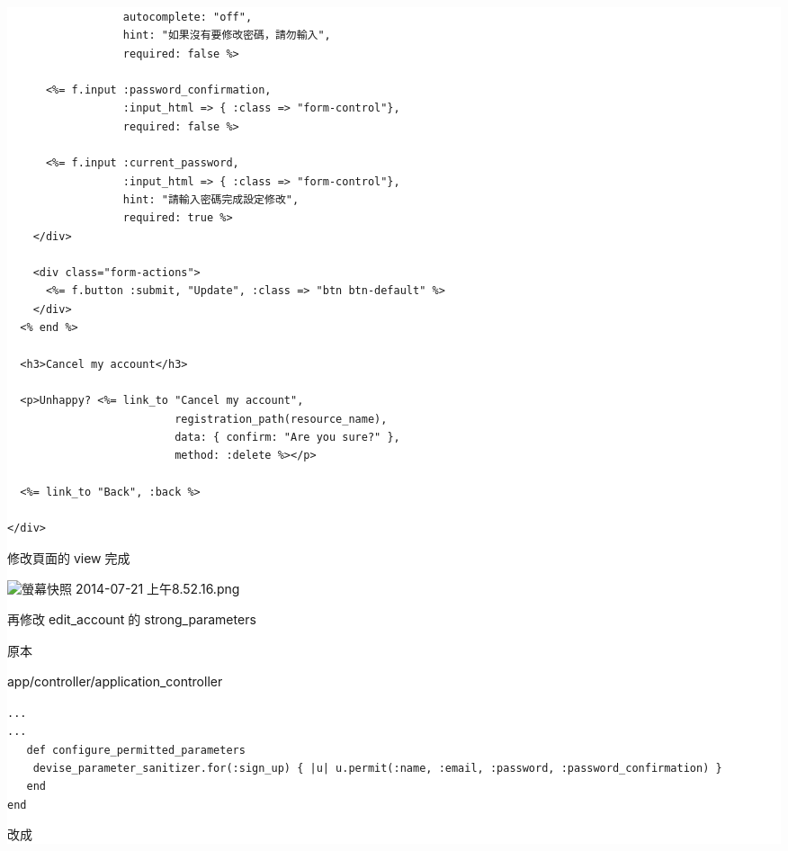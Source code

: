 ```
                  autocomplete: "off", 
                  hint: "如果沒有要修改密碼，請勿輸入", 
                  required: false %>

      <%= f.input :password_confirmation, 
                  :input_html => { :class => "form-control"}, 
                  required: false %>

      <%= f.input :current_password, 
                  :input_html => { :class => "form-control"}, 
                  hint: "請輸入密碼完成設定修改", 
                  required: true %>
    </div>

    <div class="form-actions">
      <%= f.button :submit, "Update", :class => "btn btn-default" %>
    </div>
  <% end %>

  <h3>Cancel my account</h3>

  <p>Unhappy? <%= link_to "Cancel my account", 
                          registration_path(resource_name), 
                          data: { confirm: "Are you sure?" }, 
                          method: :delete %></p>

  <%= link_to "Back", :back %>

</div>
```

修改頁面的 view 完成

![螢幕快照 2014-07-21 上午8.52.16.png](http://user-image.logdown.io/user/3653/blog/8669/post/210964/qWGUrkfFSv6E1zIbm861_%E8%9E%A2%E5%B9%95%E5%BF%AB%E7%85%A7%202014-07-21%20%E4%B8%8A%E5%8D%888.52.16.png)


再修改 edit_account 的 strong_parameters

原本

app/controller/application_controller

```
...
...
   def configure_permitted_parameters
    devise_parameter_sanitizer.for(:sign_up) { |u| u.permit(:name, :email, :password, :password_confirmation) }
   end
end
```

改成
